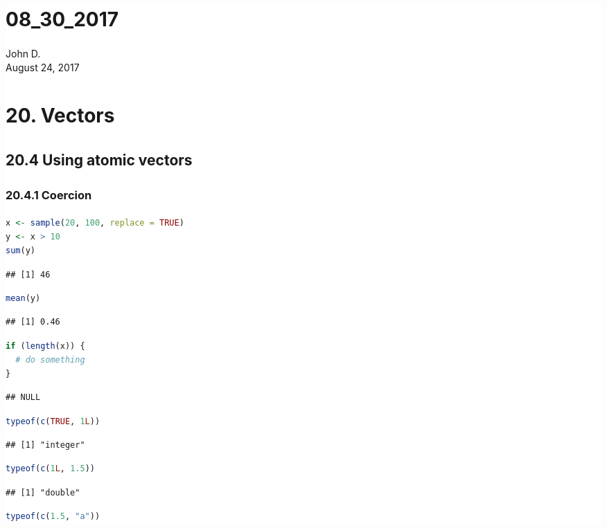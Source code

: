 # 08_30_2017
John D.  
August 24, 2017  



# 20. Vectors

## 20.4 Using atomic vectors

### 20.4.1 Coercion


```r
x <- sample(20, 100, replace = TRUE)
y <- x > 10
sum(y)
```

```
## [1] 46
```

```r
mean(y)
```

```
## [1] 0.46
```

```r
if (length(x)) {
  # do something
}
```

```
## NULL
```

```r
typeof(c(TRUE, 1L))
```

```
## [1] "integer"
```

```r
typeof(c(1L, 1.5))
```

```
## [1] "double"
```

```r
typeof(c(1.5, "a"))
```
